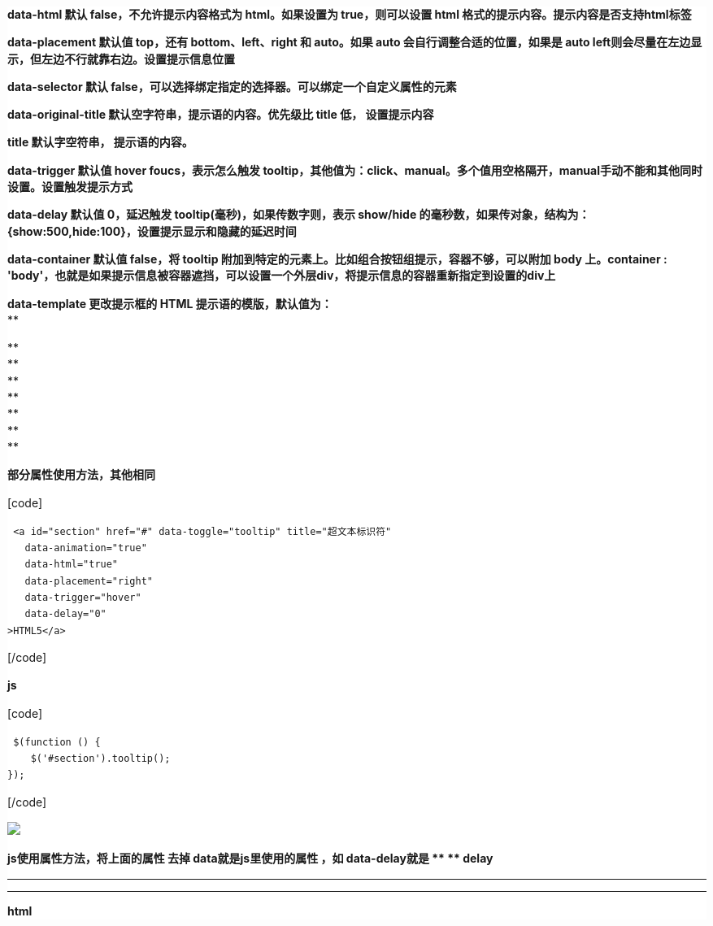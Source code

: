 **data-html 默认  false，不允许提示内容格式为 html。如果设置为 true，则可以设置 html
格式的提示内容。提示内容是否支持html标签**

**data-placement 默认值  top，还有 bottom、left、right 和 auto。如果 auto 会自行调整合适的位置，如果是
auto left则会尽量在左边显示，但左边不行就靠右边。设置提示信息位置**

**data-selector 默认  false，可以选择绑定指定的选择器。可以绑定一个自定义属性的元素**

**data-original-title 默认空字符串，提示语的内容。优先级比 title 低， 设置提示内容**

**title 默认字空符串， 提示语的内容。**

**data-trigger 默认值  hover foucs，表示怎么触发
tooltip，其他值为：click、manual。多个值用空格隔开，manual手动不能和其他同时设置。设置触发提示方式**

**data-delay 默认值 0，延迟触发 tooltip(毫秒)，如果传数字则，表示 show/hide 的毫秒数，如果传对象，结构为：
{show:500,hide:100}，设置提示显示和隐藏的延迟时间**

**data-container 默认值  false，将 tooltip 附加到特定的元素上。比如组合按钮组提示，容器不够，可以附加 body
上。container : 'body'，也就是如果提示信息被容器遮挡，可以设置一个外层div，将提示信息的容器重新指定到设置的div上**

**data-template 更改提示框的 HTML 提示语的模版，默认值为：**  
 ** <div class='tooltip'>**  
 ** <div class='tooltip-arrow'></div>**  
 ** <div class='tooltip-inner'></div>**  
 ** </div>**

**部分属性使用方法，其他相同**

[code]

     <a id="section" href="#" data-toggle="tooltip" title="超文本标识符"
       data-animation="true"
       data-html="true"
       data-placement="right"
       data-trigger="hover"
       data-delay="0"
    >HTML5</a>
[/code]

**js**

[code]

     $(function () {
        $('#section').tooltip();
    });
[/code]

![](https://images2015.cnblogs.com/blog/955761/201705/955761-20170503225856242-1525591903.gif)





**js使用属性方法，将上面的属性 去掉 **data就是js里使用的属性 ，如 **data-delay就是 ** ** **delay********
** **  
********

**html**
